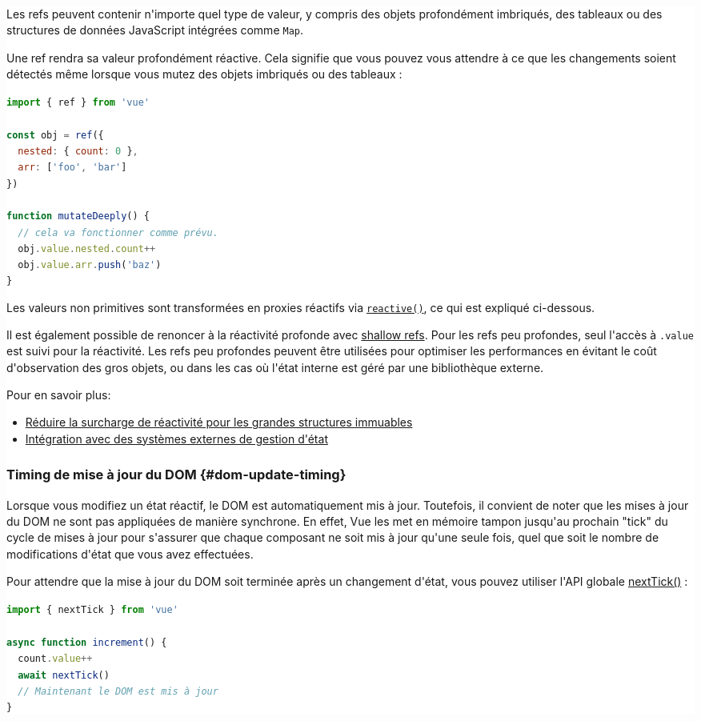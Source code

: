 </div>

<div class="composition-api">

Les refs peuvent contenir n'importe quel type de valeur, y compris des objets profondément imbriqués, des tableaux ou des structures de données JavaScript intégrées comme `Map`.

Une ref rendra sa valeur profondément réactive. Cela signifie que vous pouvez vous attendre à ce que les changements soient détectés même lorsque vous mutez des objets imbriqués ou des tableaux :

```js
import { ref } from 'vue'

const obj = ref({
  nested: { count: 0 },
  arr: ['foo', 'bar']
})

function mutateDeeply() {
  // cela va fonctionner comme prévu.
  obj.value.nested.count++
  obj.value.arr.push('baz')
}
```

Les valeurs non primitives sont transformées en proxies réactifs via [`reactive()`](#reactive), ce qui est expliqué ci-dessous.

Il est également possible de renoncer à la réactivité profonde avec [shallow refs](/api/reactivity-advanced#shallowref). Pour les refs peu profondes, seul l'accès à `.value` est suivi pour la réactivité. Les refs peu profondes peuvent être utilisées pour optimiser les performances en évitant le coût d'observation des gros objets, ou dans les cas où l'état interne est géré par une bibliothèque externe.

Pour en savoir plus:

- [Réduire la surcharge de réactivité pour les grandes structures immuables](/guide/best-practices/performance#reduce-reactivity-overhead-for-large-immutable-structures)
- [Intégration avec des systèmes externes de gestion d'état](/guide/extras/reactivity-in-depth#integration-with-external-state-systems)

</div>

### Timing de mise à jour du DOM {#dom-update-timing}

Lorsque vous modifiez un état réactif, le DOM est automatiquement mis à jour. Toutefois, il convient de noter que les mises à jour du DOM ne sont pas appliquées de manière synchrone. En effet, Vue les met en mémoire tampon jusqu'au prochain "tick" du cycle de mises à jour pour s'assurer que chaque composant ne soit mis à jour qu'une seule fois, quel que soit le nombre de modifications d'état que vous avez effectuées.

Pour attendre que la mise à jour du DOM soit terminée après un changement d'état, vous pouvez utiliser l'API globale [nextTick()](/api/general#nexttick) :

<div class="composition-api">

```js
import { nextTick } from 'vue'

async function increment() {
  count.value++
  await nextTick()
  // Maintenant le DOM est mis à jour
}
```
